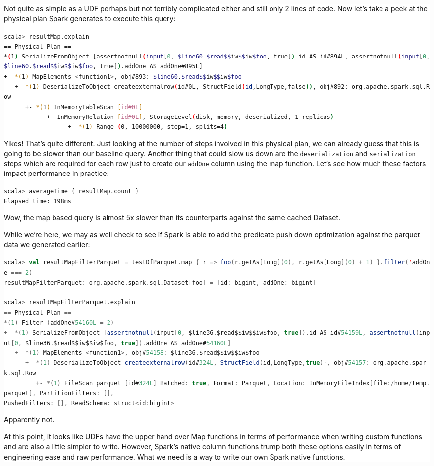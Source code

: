 Not quite as simple as a UDF perhaps but not terribly complicated either and still only 2 lines of code. Now let’s take a peek at the physical plan Spark generates to execute this query:

```bash
scala> resultMap.explain
== Physical Plan ==
*(1) SerializeFromObject [assertnotnull(input[0, $line60.$read$$iw$$iw$foo, true]).id AS id#894L, assertnotnull(input[0, $line60.$read$$iw$$iw$foo, true]).addOne AS addOne#895L]
+- *(1) MapElements <function1>, obj#893: $line60.$read$$iw$$iw$foo
   +- *(1) DeserializeToObject createexternalrow(id#0L, StructField(id,LongType,false)), obj#892: org.apache.spark.sql.Row
      +- *(1) InMemoryTableScan [id#0L]
            +- InMemoryRelation [id#0L], StorageLevel(disk, memory, deserialized, 1 replicas)
                  +- *(1) Range (0, 10000000, step=1, splits=4)
```

Yikes! That’s quite different. Just looking at the number of steps involved in this physical plan, we can already guess that this is going to be slower than our baseline query. Another thing that could slow us down are the `deserialization` and `serialization` steps which are required for each row just to create our `addOne` column using the map function. Let’s see how much these factors impact performance in practice:

```bash
scala> averageTime { resultMap.count }
Elapsed time: 198ms
```

Wow, the map based query is almost 5x slower than its counterparts against the same cached Dataset.

While we’re here, we may as well check to see if Spark is able to add the predicate push down optimization against the parquet data we generated earlier:

```scala
scala> val resultMapFilterParquet = testDfParquet.map { r => foo(r.getAs[Long](0), r.getAs[Long](0) + 1) }.filter('addOne === 2)
resultMapFilterParquet: org.apache.spark.sql.Dataset[foo] = [id: bigint, addOne: bigint]

scala> resultMapFilterParquet.explain
== Physical Plan ==
*(1) Filter (addOne#54160L = 2)
+- *(1) SerializeFromObject [assertnotnull(input[0, $line36.$read$$iw$$iw$foo, true]).id AS id#54159L, assertnotnull(input[0, $line36.$read$$iw$$iw$foo, true]).addOne AS addOne#54160L]
   +- *(1) MapElements <function1>, obj#54158: $line36.$read$$iw$$iw$foo
      +- *(1) DeserializeToObject createexternalrow(id#324L, StructField(id,LongType,true)), obj#54157: org.apache.spark.sql.Row
         +- *(1) FileScan parquet [id#324L] Batched: true, Format: Parquet, Location: InMemoryFileIndex[file:/home/temp.parquet], PartitionFilters: [], 
PushedFilters: [], ReadSchema: struct<id:bigint>
```

Apparently not.

At this point, it looks like UDFs have the upper hand over Map functions in terms of performance when writing custom functions and are also a little simpler to write. However, Spark’s native column functions trump both these options easily in terms of engineering ease and raw performance. What we need is a way to write our own Spark native functions.
